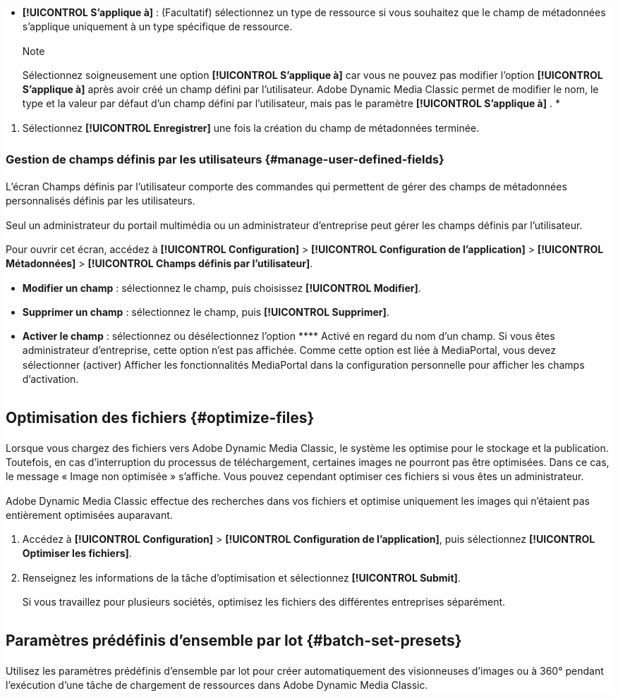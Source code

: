    * **[!UICONTROL S’applique à]**  : (Facultatif) sélectionnez un type de ressource si vous souhaitez que le champ de métadonnées s’applique uniquement à un type spécifique de ressource.

      >[!NOTE]
      >
      >Sélectionnez soigneusement une option **[!UICONTROL S’applique à]** car vous ne pouvez pas modifier l’option **[!UICONTROL S’applique à]** après avoir créé un champ défini par l’utilisateur. Adobe Dynamic Media Classic permet de modifier le nom, le type et la valeur par défaut d’un champ défini par l’utilisateur, mais pas le paramètre **[!UICONTROL S’applique à]** . *

1. Sélectionnez **[!UICONTROL Enregistrer]** une fois la création du champ de métadonnées terminée.

### Gestion de champs définis par les utilisateurs {#manage-user-defined-fields}

L’écran Champs définis par l’utilisateur comporte des commandes qui permettent de gérer des champs de métadonnées personnalisés définis par les utilisateurs. 

Seul un administrateur du portail multimédia ou un administrateur d’entreprise peut gérer les champs définis par l’utilisateur.

Pour ouvrir cet écran, accédez à **[!UICONTROL Configuration]** > **[!UICONTROL Configuration de l’application]** > **[!UICONTROL Métadonnées]** > **[!UICONTROL Champs définis par l’utilisateur]**.

* **Modifier un champ**  : sélectionnez le champ, puis choisissez  **[!UICONTROL Modifier]**.

* **Supprimer un champ**  : sélectionnez le champ, puis  **[!UICONTROL Supprimer]**.

* **Activer le champ**  : sélectionnez ou désélectionnez l’option  **** Activé en regard du nom d’un champ. Si vous êtes administrateur d’entreprise, cette option n’est pas affichée. Comme cette option est liée à MediaPortal, vous devez sélectionner (activer) Afficher les fonctionnalités MediaPortal dans la configuration personnelle pour afficher les champs d’activation.

## Optimisation des fichiers {#optimize-files}

Lorsque vous chargez des fichiers vers Adobe Dynamic Media Classic, le système les optimise pour le stockage et la publication. Toutefois, en cas d’interruption du processus de téléchargement, certaines images ne pourront pas être optimisées. Dans ce cas, le message « Image non optimisée » s’affiche. Vous pouvez cependant optimiser ces fichiers si vous êtes un administrateur.

Adobe Dynamic Media Classic effectue des recherches dans vos fichiers et optimise uniquement les images qui n’étaient pas entièrement optimisées auparavant.

1. Accédez à **[!UICONTROL Configuration]** > **[!UICONTROL Configuration de l’application]**, puis sélectionnez **[!UICONTROL Optimiser les fichiers]**.
1. Renseignez les informations de la tâche d’optimisation et sélectionnez **[!UICONTROL Submit]**.

   Si vous travaillez pour plusieurs sociétés, optimisez les fichiers des différentes entreprises séparément.

## Paramètres prédéfinis d’ensemble par lot {#batch-set-presets}

Utilisez les paramètres prédéfinis d’ensemble par lot pour créer automatiquement des visionneuses d’images ou à 360° pendant l’exécution d’une tâche de chargement de ressources dans Adobe Dynamic Media Classic.
